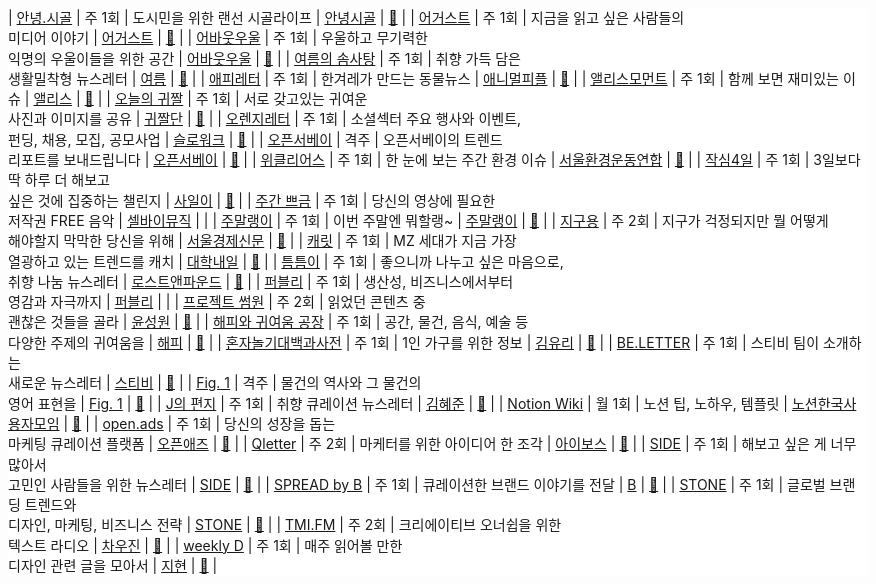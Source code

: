 | [안녕.시골][sigol]          | 주 1회 | 도시민을 위한 랜선 시골라이프                                   | [안녕시골][sigol_publ]              | [🔗][sigol_prvw]        |
| [어거스트][august]          | 주 1회 | 지금을 읽고 싶은 사람들의 <br/> 미디어 이야기                   | [어거스트][august_publ]             | [🔗][august_prvw]       |
| [어바웃우울][woowool]       | 주 1회 | 우울하고 무기력한 <br /> 익명의 우울이들을 위한 공간            | [어바웃우울][woowool_publ]          | [🔗][woowool_prvw]      |
| [여름의 솜사탕][summer]     | 주 1회 | 취향 가득 담은 <br /> 생활밀착형 뉴스레터                       | [여름][summer_publ]                 | [🔗][summer_prvw]       |
| [애피레터][animal]          | 주 1회 | 한겨레가 만드는 동물뉴스                                        | [애니멀피플][animal_publ]           | [🔗][animal_prvw]       |
| [앨리스모먼트][alice]       | 주 1회 | 함께 보면 재미있는 이슈                                         | [앨리스][alice_publ]                | [🔗][alice_prvw]        |
| [오늘의 귀짤][cute]         | 주 1회 | 서로 갖고있는 귀여운 <br /> 사진과 이미지를 공유                | [귀짤단][cute_publ]                 | [🔗][cute_prvw]         |
| [오렌지레터][orange]        | 주 1회 | 소셜섹터 주요 행사와 이벤트, <br /> 펀딩, 채용, 모집, 공모사업  | [슬로워크][orange_publ]             | [🔗][orange_prvw]       |
| [오픈서베이][survey]        | 격주   | 오픈서베이의 트렌드 <br /> 리포트를 보내드립니다                | [오픈서베이][survey_publ]           | [🔗][survey_prvw]       |
| [위클리어스][earth]         | 주 1회 | 한 눈에 보는 주간 환경 이슈                                     | [서울환경운동연합][earth_publ]      | [🔗][earth_prvw]        |
| [작심4일][4days]            | 주 1회 | 3일보다 딱 하루 더 해보고 <br /> 싶은 것에 집중하는 챌린지      | [사일이][4days_publ]                | [🔗][4days_prvw]        |
| [주간 쁘금][bgm]            | 주 1회 | 당신의 영상에 필요한 <br /> 저작권 FREE 음악                    | [셀바이뮤직][bgm_publ]              |                        |
| [주말랭이][weekend]         | 주 1회 | 이번 주말엔 뭐할랭~                                             | [주말랭이][weekend_publ]            | [🔗][weekend_prvw]      |
| [지구용][use4us]            | 주 2회 | 지구가 걱정되지만 뭘 어떻게 <br /> 해야할지 막막한 당신을 위해  | [서울경제신문][use4us_publ]         | [🔗][use4us_prvw]       |
| [캐릿][careet]              | 주 1회 | MZ 세대가 지금 가장 <br/>열광하고 있는 트렌드를 캐치            | [대학내일][careet_publ]             | [🔗][careet_prvw]       |
| [틈틈이][lostandfound]      | 주 1회 | 좋으니까 나누고 싶은 마음으로, <br /> 취향 나눔 뉴스레터        | [로스트앤파운드][lostandfound_publ] | [🔗][lostandfound_prvw] |
| [퍼블리][publy]             | 주 1회 | 생산성, 비즈니스에서부터 <br/> 영감과 자극까지                  | [퍼블리][publy_publ]                |                        |
| [프로젝트 썸원][someone]    | 주 2회 | 읽었던 콘텐츠 중 <br/> 괜찮은 것들을 골라                       | [윤성원][someone_publ]              | [🔗][someone_prvw]      |
| [해피와 귀여움 공장][happy] | 주 1회 | 공간, 물건, 음식, 예술 등 <br/> 다양한 주제의 귀여움을          | [해피][happy_publ]                  | [🔗][happy_prvw]        |
| [혼자놀기대백과사전][alone] | 주 1회 | 1인 가구를 위한 정보                                            | [김유리][alone_publ]                | [🔗][alone_prvw]        |
| [BE.LETTER][bletter]        | 주 1회 | 스티비 팀이 소개하는 <br /> 새로운 뉴스레터                     | [스티비][bletter_publ]              | [🔗][bletter_prvw]      |
| [Fig. 1][fig1]              | 격주   | 물건의 역사와 그 물건의 <br /> 영어 표현을                      | [Fig. 1][fig1_publ]                 | [🔗][fig1_prvw]         |
| [J의 편지][jletter]         | 주 1회 | 취향 큐레이션 뉴스레터                                          | [김혜준][jletter_publ]              | [🔗][jletter_prvw]      |
| [Notion Wiki][notionw]      | 월 1회 | 노션 팁, 노하우, 템플릿                                         | [노션한국사용자모임][notionw_publ]  | [🔗][notionw_prvw]      |
| [open.ads][open.ads]        | 주 1회 | 당신의 성장을 돕는 <br /> 마케팅 큐레이션 플랫폼                | [오픈애즈][open.ads_publ]           | [🔗][open.ads_prvw]     |
| [Qletter][qletter]          | 주 2회 | 마케터를 위한 아이디어 한 조각                                  | [아이보스][qletter_publ]            | [🔗][qletter_prvw]      |
| [SIDE][side]                | 주 1회 | 해보고 싶은 게 너무 많아서 <br /> 고민인 사람들을 위한 뉴스레터 | [SIDE][side_publ]                   | [🔗][side_prvw]         |
| [SPREAD by B][spread]       | 주 1회 | 큐레이션한 브랜드 이야기를 전달                                 | [B][spread_publ]                    | [🔗][spread_publ]       |
| [STONE][stone]              | 주 1회 | 글로벌 브랜딩 트렌드와 <br /> 디자인, 마케팅, 비즈니스 전략     | [STONE][stone_publ]                 | [🔗][stone_publ]        |
| [TMI.FM][tmi.fm]            | 주 2회 | 크리에이티브 오너쉽을 위한 <br /> 텍스트 라디오                 | [차우진][tmi.fm_publ]               | [🔗][tmi.fm_prvw]       |
| [weekly D][weeklyd]         | 주 1회 | 매주 읽어볼 만한 <br /> 디자인 관련 글을 모아서                 | [지현][weeklyd_publ]                | [🔗][weeklyd_prvw]      |


[devblog]: http://daily-devblog.com/
[devblog_publ]: https://taetaetae.github.io/
[devblog_prvw]: http://daily-devblog.com/archive
[wishket]: https://yozm.wishket.com/magazine/
[wishket_publ]: https://www.wishket.com/
[wishket_prvw]: https://yozm.wishket.com/magazine/
[hacking]: https://page.stibee.com/subscriptions/130678/
[hacking_publ]: https://hackyboiz.github.io/about/
[hacking_prvw]: https://page.stibee.com/archives/130678
[fenews]: https://github.com/naver/fe-news
[fenews_publ]: https://github.com/naver/fe-news/tree/fe-org
[fenews_prvw]: https://github.com/naver/fe-news/blob/master/issues/2021-03.md
[geek]: https://news.hada.io/
[geek_publ]: https://hada.io/team
[geek_prvw]: https://news.hada.io/
[fearticle]: https://kofearticle.substack.com/subscribe
[fearticle_publ]: https://spicy-lace-142.notion.site/TEAM-205b50cfcf6147b489cad206aa951942
[fearticle_prvw]: https://kofearticle.substack.com/
[outsider]: https://blog.outsider.ne.kr/category/Newsletter
[outsider_publ]: https://twitter.com/outsideris
[outsider_prvw]: https://blog.outsider.ne.kr/1536?category=38
[techblogposts]: https://techblogposts.com/
[techblogposts_publ]: https://jthcast.dev/
[techblogposts_prvw]: https://techblogposts.com/
[gaerae]: https://blog.gaerae.com/
[gaerae_publ]: https://gaerae.com/
[gaerae_prvw]: https://blog.gaerae.com/search/label/newsletter
[arxivtalk]: https://github.com/jungwoo-ha/WeeklyArxivTalk
[arxivtalk_publ]: https://github.com/jungwoo-ha
[arxivtalk_prvw]: https://github.com/jungwoo-ha/WeeklyArxivTalk/issues/1
[dev_event]: https://github.com/brave-people/Dev-Event
[dev_event_publ]: https://github.com/brave-people
[dev_event_prvw]: https://github.com/brave-people/Dev-Event-Subscribe/issues
[knowllipop]: https://page.stibee.com/subscriptions/95801
[knowllipop_publ]: http://knowllipop.com/
[knowllipop_prvw]: https://page.stibee.com/archives/95801
[miracle]: https://page.stibee.com/subscriptions/33271
[miracle_publ]: https://m.mk.co.kr/intro/
[miracle_prvw]: https://mirakle.mk.co.kr/list.php?sc=51800017
[byline]: https://byline.network/newsletter/
[byline_publ]: https://byline.network/
[byline_prvw]: https://us18.campaign-archive.com/home/?u=bedb3ad13e513e25afa719b73&id=81db217913
[miilk]: https://docs.google.com/forms/d/e/1FAIpQLScOAY62JVZMdZ1GEEA6jbfqHKG8k3kiAtI4-brIBE-dBc1wiQ/viewform
[miilk_publ]: https://themiilk.com/
[miilk_prvw]: https://viewsletter.themiilk.com/
[outstanding]: https://outstanding.us1.list-manage.com/subscribe?u=58649932600b1a93ad942d0a7&id=546a6b6aba
[outstanding_publ]: https://outstanding.kr/info
[outstanding_prvw]: https://outstanding.kr/fomc20210323
[early]: http://www.earlyadopter.co.kr/
[early_publ]: http://www.earlyadopter.co.kr/
[early_prvw]: http://www.earlyadopter.co.kr/
[ilbuntok]: https://ilbuntok.com/
[ilbuntok_publ]: https://ilbuntok.com/
[ilbuntok_prvw]: https://us4.campaign-archive.com/home/?u=fac734f2470934a937f9d902c&id=0fd8d1e102
[trendlite]: https://page.stibee.com/subscriptions/41037
[trendlite_publ]: https://brunch.co.kr/@trendlite
[trendlite_prvw]: https://page.stibee.com/archives/41037
[needle]: https://techneedle.com/
[needle_publ]: https://techneedle.com/
[needle_prvw]: https://techneedle.com/
[tech42]: https://page.stibee.com/subscriptions/102868
[tech42_publ]: http://www.tech42.co.kr/
[ebadak]: https://ebadak.news/
[ebadak_publ]: https://ebadak.news/about/
[ebadak_prvw]: https://ebadak.news/2021/03/27/mistakes-and-memes/
[yummit]: https://page.stibee.com/subscriptions/118923
[yummit_publ]: https://www.instagram.com/samsung.sds/
[yummit_prvw]: https://page.stibee.com/archives/118923
[cathy]: https://maily.so/cathyxcash
[cathy_publ]: https://nt.cathyxcash.com/About-Cathy-98cfb881f4ca4aa098039baf448b9314
[cathy_prvw]: https://maily.so/cathyxcash
[donkey]: http://donkeyletter.com/
[donkey_publ]: https://m.blog.naver.com/PostList.nhn?blogId=hyoracle
[donkey_prvw]: https://www.notion.so/DONKEY-LETTER-2aac05b885f34c4e9d31a37695476577
[decenter]: https://docs.google.com/forms/d/e/1FAIpQLSeyuIRpTwvunCDKiNRugBLM9PztJ-AZmmJe1KJ_thrAe7emDw/viewform
[decenter_publ]: https://www.decenter.kr/
[remember]: https://now.rememberapp.co.kr/
[remember_publ]: https://dramancompany.com/
[remember_prvw]: https://now.rememberapp.co.kr/
[moneynever]: https://page.stibee.com/subscriptions/106246
[moneynever_publ]: https://www.facebook.com/world.stock/
[moneynever_prvw]: https://page.stibee.com/archives/106246
[maeburi]: https://page.stibee.com/subscriptions/110950
[maeburi_publ]: https://www.mk.co.kr/premium/
[maeburi_prvw]: https://page.stibee.com/archives/110950
[mirae]: https://investments.miraeasset.com/webSeminar.do?id=20
[mirae_publ]: https://investments.miraeasset.com/index.do
[soonsal]: https://page.stibee.com/subscriptions/51845
[soonsal_publ]: https://soonsal.com/about
[soonsal_prvw]: https://soonsal.com/
[crocket]: https://page.stibee.com/subscriptions/55500
[crocket_publ]: https://c-rocket.net/about/
[crocket_prvw]: https://page.stibee.com/archives/55500
[uppity]: https://uppity.co.kr/
[uppity_publ]: https://uppity.co.kr/
[uppity_prvw]: https://uppity.co.kr/list.html
[incizor]: https://incizor.com/Newsletter
[incizor_publ]: https://incizor.com/about-%EC%9D%B8%EC%82%AC%EC%9D%B4%EC%A0%80
[startup]: http://glance.media/
[startup_publ]: https://ko-kr.facebook.com/startupweekly/
[startup_prvw]: http://glance.media/startupweekly/wyowxHlhEWvcglYlRz0LrQ/LpRWdyonpiD4sMjNwFLsEA/LFLiTWrsEbPgcMCDlcNe892g
[coffeepot]: https://page.stibee.com/subscriptions/52057
[coffeepot_publ]: https://coffeepot.me/
[coffeepot_prvw]: https://coffeepot.me/?q=YToxOntzOjEyOiJrZXl3b3JkX3R5cGUiO3M6MzoiYWxsIjt9&bmode=view&idx=6105425&t=board
[insight]: https://hyuni.substack.com/
[insight_publ]: http://hyuni.me/
[insight_prvw]: https://hyuni.substack.com/p/52
[twocents]: https://hur.substack.com/
[twocents_publ]: https://hur.medium.com/
[twocents_prvw]: https://hur.substack.com/p/two-cents-42-first-1000-gojek-calendly
[cardgorilla]: https://page.stibee.com/subscriptions/65530
[cardgorilla_publ]: https://www.card-gorilla.com/home
[cardgorilla_prvw]: https://www.card-gorilla.com/contents/detail/1532?utm_source=CGletter&utm_medium=form
[dstreet]: https://page.stibee.com/subscriptions/30830
[dstreet_publ]: https://dstreet.io/author/uthman/
[dstreet_prvw]: https://page.stibee.com/archives/30830
[coindesk]: https://page.stibee.com/subscriptions/88808?groupIds=65384
[coindesk_publ]: https://www.coindeskkorea.com/
[coindesk_prvw]: https://www.coindeskkorea.com/
[tickle]: https://letter.tickleinvest.com/
[tickle_publ]: https://tickleinvest.com/
[tickle_prvw]: https://letter.tickleinvest.com/letter_210429_main/
[factpl]: https://page.stibee.com/subscriptions/73985
[factpl_publ]: https://factpl.kr/
[factpl_prvw]: https://factpl.kr/news-letter
[platter]: https://platformworks.co.kr/subscribe
[platter_publ]: https://platformworks.co.kr/about
[platter_prvw]: https://platformworks.co.kr/letter
[raccoon]: https://pumpkin-raccoon.com/newsletter
[raccoon_publ]: https://www.linkedin.com/in/jaeha-lee/
[raccoon_prvw]: https://pumpkin-raccoon.com/newsletter
[nugget]: https://page.stibee.com/subscriptions/55973
[nugget_publ]: https://uget.co.kr/
[nugget_prvw]: https://uget.co.kr/?q=YToxOntzOjEyOiJrZXl3b3JkX3R5cGUiO3M6MzoiYWxsIjt9&bmode=view&idx=6588661&t=board
[byte]: http://mydailybyte.com/
[byte_publ]: http://mydailybyte.com/
[byte_prvw]: http://mydailybyte.com/
[ants]: https://maily.so/antslab
[ants_publ]: https://www.instagram.com/ants_lab/
[ants_prvw]: https://maily.so/antslab
[cider]: https://page.stibee.com/subscriptions/81187
[cider_publ]: https://www.cidermics.com/
[cider_prvw]: https://gallery.stibee.com/preview?id=630
[newneek]: https://newneek.co/
[newneek_publ]: https://newneek.co/
[newneek_prvw]: https://newneek.co/post/6EdJ8s
[mint]: https://newspeppermint.com/
[mint_publ]: https://newspeppermint.com/about/
[mint_prvw]: https://newspeppermint.com/2021/03/22/how-europe-became-the-worlds-biggest-electric-car-market/
[macom]: https://member.mk.co.kr/newsletter/info.php
[macom_publ]: https://www.mk.co.kr/
[macom_prvw]: https://member.mk.co.kr/newsletter/page/2021/0322/
[newways]: https://newways.kr/main/
[newways_publ]: https://newways.kr/about/
[slang]: https://theslang.co/
[slang_publ]: https://theslang.co/29
[slang_prvw]: https://theslang.co/27
[delta]: https://page.stibee.com/subscriptions/105380?groupIds=87768
[delta_publ]: https://www.instagram.com/delta.worlding/
[delta_prvw]: https://page.stibee.com/archives/105380
[dokdok]: https://www.dokdok.co/newsletter
[dokdok_publ]: https://www.dokdok.co/
[dokdok_prvw]: https://www.dokdok.co/newsletter
[mrdong]: https://mrdongnews.com/
[mrdong_publ]: https://mrdongnews.com/hello
[assembly]: https://page.stibee.com/subscriptions/105669
[assembly_publ]: https://the300.mt.co.kr/company/peopleView.html?no=199
[assembly_prvw]: https://brunch.co.kr/magazine/assemblywifi
[upcle]: https://page.stibee.com/subscriptions/68007
[upcle_publ]: https://upcle.me/
[upcle_prvw]: https://upcle.me/archives/category/newsletter
[h730]: https://page.stibee.com/subscriptions/70653
[h730_publ]: http://m.hani.co.kr/
[h730_prvw]: https://page.stibee.com/archives/70653
[politika]: https://politika.newt.news/
[politika_publ]: https://politika.newt.news/
[politika_prvw]: https://politika.newt.news/
[firenzedt]: https://page.stibee.com/subscriptions/93955
[firenzedt_publ]: https://firenzedt.com/
[firenzedt_prvw]: https://firenzedt.com/
[hweekly]: https://page.stibee.com/subscriptions/98338
[hweekly_publ]: http://m.hani.co.kr/
[hweekly_prvw]: https://page.stibee.com/archives/98338
[efg]: https://page.stibee.com/subscriptions/58675
[efg_publ]: https://efgvillage.com/
[efg_prvw]: https://page.stibee.com/archives/58675
[hankyung]: https://page.stibee.com/subscriptions/93883
[hankyung_publ]: https://www.hankyung.com/
[hankyung_prvw]: https://page.stibee.com/archives/93883
[kookje]: http://www.kookje.co.kr/contents/
[kookje_publ]: http://www.kookje.co.kr/
[kookje_prvw]: http://www.kookje.co.kr/contents/list.asp?clss_cd=320500
[mabu]: https://page.stibee.com/subscriptions/56136
[mabu_publ]: https://news.sbs.co.kr/news/newsPlusList.do?themeId=10000000114&plink=HEADER&cooper=MABU
[mabu_prvw]: https://news.sbs.co.kr/news/mabuList.do
[goodnews]: https://page.stibee.com/subscriptions/72991
[goodnews_publ]: https://www.instagram.com/goodnews.lab/
[goodnews_prvw]: https://page.stibee.com/archives/72991
[godok]: https://page.stibee.com/subscriptions/61705
[godok_publ]: https://switch.changbi.com/
[godok_prvw]: https://www.notion.so/af6f68f10d5040789e7d9afa1d527855
[game]: https://maily.so/ursusvenatus
[game_publ]: https://maily.so/ursusvenatus
[game_prvw]: https://maily.so/ursusvenatus/posts/0b7763
[glit]: https://page.stibee.com/subscriptions/71156
[glit_publ]: https://www.glit.pw/aboutus
[glit_prvw]: https://www.glit.pw/
[alarm]: https://page.stibee.com/subscriptions/107946
[alarm_publ]: https://fridayalarm.tistory.com/
[alarm_prvw]: https://fridayalarm.tistory.com/
[moomo]: https://page.stibee.com/subscriptions/89655
[moomo_publ]: https://www.moomoost.com/
[moomo_prvw]: https://page.stibee.com/archives/89655
[munjang]: https://page.stibee.com/subscriptions/59924
[munjang_publ]: https://brunch.co.kr/@whaleyeon
[munjang_prvw]: https://page.stibee.com/archives/59924
[banbi]: https://page.stibee.com/subscriptions/80759
[banbi_publ]: http://banbi.minumsa.com/
[banbi_prvw]: https://page.stibee.com/archives/80759
[bonne]: https://page.stibee.com/subscriptions/117308
[bonne_publ]: https://www.notion.so/6b256f59e61b4f818f30baa9027b21dd
[bonne_prvw]: https://page.stibee.com/archives/117308
[book]: https://www.bookjournalism.com/talks
[book_publ]: https://www.bookjournalism.com/
[book_prvw]: https://www.bookjournalism.com/talks/2040
[jockey]: https://video-jockey.com/
[jockey_publ]: https://brunch.co.kr/@video-jockey
[jockey_prvw]: https://video-jockey.com/archive
[history_movie]: https://myhistoricalmovie.imweb.me/
[history_movie_publ]: https://m.blog.naver.com/auve4374/222795323749
[history_movie_prvw]: https://page.stibee.com/archives/149027
[seesaw]: https://page.stibee.com/subscriptions/134170
[seesaw_publ]: https://sisoletter.notion.site/502a0f167a134b3182b3dcea6d45fb6e
[seesaw_prvw]: https://page.stibee.com/archives/134170
[playlist]: https://page.stibee.com/subscriptions/66675
[playlist_publ]: https://www.instagram.com/wed_playlist/
[playlist_prvw]: https://www.notion.so/ARCHIVE-eddd1868837544c7aa6bbdcbc02ae533
[eggbreak]: https://www.notion.so/Egg-Break-s-house-815443c0520541e1a775f0441db9bcfa
[eggbreak_publ]: https://www.instagram.com/egg_break/
[eggbreak_prvw]: https://page.stibee.com/archives/61665
[movie_hk]: https://www.hankookilbo.com/NewsLetter/movie
[movie_hk_publ]: https://www.hankookilbo.com/NewsLetter/movie
[movie_hk_prvw]: https://www.hankookilbo.com/NewsLetter/movie
[darkness]: https://page.stibee.com/subscriptions/84614
[darkness_publ]: https://www.instagram.com/film_and_darkness/
[darkness_prvw]: https://page.stibee.com/archives/84614
[indiespace]: https://indiespace.kr/notice/4975?fbclid=IwAR1ylkQChxvyCTvbbiNS34SqHXCh5o01iIN8UHLokbQAKWLpdIVoNrEDx-o
[indiespace_publ]: https://indiespace.kr/
[indiespace_prvw]: https://indiespace.tistory.com/4769
[charlie]: https://page.stibee.com/subscriptions/100765
[charlie_publ]: https://www.notion.so/0f4469805d2344129b6de4a1a1b8ac99
[charlie_prvw]: https://www.notion.so/0f4469805d2344129b6de4a1a1b8ac99
[bookstone]: https://www.book-stone.co.kr/subscribe
[bookstone_publ]: https://www.book-stone.co.kr/index
[bookstone_prvw]: https://www.book-stone.co.kr/letter
[cornsalad]: https://page.stibee.com/subscriptions/144429
[cornsalad_publ]: https://shorthaired-falcon-a8b.notion.site/2f8e7dbce5e145309b6270f1c0065904
[cornsalad_prvw]: https://page.stibee.com/archives/144429
[plot]: https://page.stibee.com/subscriptions/64956
[plot_publ]: https://playalot.imweb.me/
[plot_prvw]: https://www.notion.so/82ade6c8992b40b9911758cfca37deba
[minumsa]: https://minumsa.com/event/32747/
[minumsa_publ]: http://minumsa.com/
[minumsa_prvw]: http://minumsa.com/community/pubserially/?trm=228
[antiegg]: https://page.stibee.com/subscriptions/85471
[antiegg_publ]: https://antiegg.kr/ABOUT-US
[antiegg_prvw]: https://antiegg.kr/DAILY/view/2347232@8168040
[acoustic]: https://docs.google.com/forms/d/e/1FAIpQLSdiPBwYMmdA4YFRGeaYnesal09Lc37HSdA5GQ6-m2OA37ipQw/viewform
[acoustic_publ]: https://www.instagram.com/acoustic.weekly/
[acoustic_prvw]: https://drive.google.com/drive/folders/1F1xi9KGRiTwGiL8XSh_bWltki0CDjZIv
[stew]: https://page.stibee.com/subscriptions/167678
[stew_publ]: https://www.instagram.com/we.eat.stew/
[stew_prvw]: https://page.stibee.com/archives/167678
[yamyam]: https://page.stibee.com/subscriptions/76791
[yamyam_publ]: https://www.instagram.com/yamyamletter/
[yamyam_prvw]: https://www.notion.so/From-bc650d9c479e47a6a0050da969a10859
[newsool]: https://page.stibee.com/subscriptions/89686
[newsool_publ]: https://www.instagram.com/newsooletter/
[newsool_prvw]: https://page.stibee.com/archives/89686
[mshl]: https://page.stibee.com/subscriptions/100626
[mshl_publ]: https://www.instagram.com/mshl_guide/
[mshl_prvw]: https://page.stibee.com/archives/100626
[breadguide]: https://page.stibee.com/subscriptions/69711
[breadguide_publ]: https://breadguide.co.kr/
[foodsloww]: https://foodsloww.stibee.com/subscribe
[foodsloww_publ]: https://www.instagram.com/foodsloww_/
[foodsloww_prvw]: https://foodsloww.stibee.com/
[wicked]: https://page.stibee.com/subscriptions/80149
[wicked_publ]: https://www.wkd-seoul.com/
[wicked_prvw]: https://www.wkd-seoul.com/letter
[theedit]: http://the-edit.co.kr/newsletter
[theedit_publ]: http://the-edit.co.kr/
[notique]: https://mailchi.mp/notique/subscribe-brunch-shimdoobo
[notique_publ]: https://notique.co/
[notique_prvw]: https://notique.co/
[carrot]: http://carrotmail.kr/
[carrot_publ]: http://carrotmail.kr/?page_id=1649
[univ]: https://page.stibee.com/subscriptions/28770
[univ_publ]: https://corp.univ.me/Home
[univ_prvw]: https://corp.univ.me/TrendLetter
[dubu]: https://page.stibee.com/subscriptions/98179?groupIds=73628
[dubu_publ]: https://brunch.co.kr/@ilbuntok#info
[dubu_prvw]: https://page.stibee.com/archives/98179
[dedoc]: https://page.stibee.com/subscriptions/31254
[bomapp]: https://page.stibee.com/subscriptions/145758
[bomapp_publ]: https://www.bomapp.co.kr/
[bomapp_prvw]: https://page.stibee.com/archives/145758
[mati]: https://page.stibee.com/subscriptions/74783
[mati_publ]: http://matibooks.com/
[mati_prvw]: https://page.stibee.com/archives/74783
[mrmt]: http://mrmt.kr/
[mrmt_publ]: https://www.notion.so/e5da3d796980496cb64d09b84000f43b
[mrmt_prvw]: https://www.notion.so/e5da3d796980496cb64d09b84000f43b
[meetme]: https://nicetomeetme.kr/newsletter
[meetme_publ]: https://nicetomeetme.kr/
[meetme_prvw]: https://nicetomeetme.kr/newsletter
[veve]: https://page.stibee.com/subscriptions/58217
[veve_publ]: https://www.instagram.com/veryvezy/
[veve_prvw]: https://www.notion.so/6fc9c659969b466b95990668a8afaae7
[mypet]: https://mypetlife.co.kr/subscribe/
[mypet_publ]: https://mypetlife.co.kr/
[mypet_prvw]: https://us17.campaign-archive.com/home/?u=b41507f1f17cbe76293cde76c&id=5dae4e2094
[aha]: https://page.stibee.com/subscriptions/61765?groupIds=56635
[aha_publ]: https://aha-contents.tistory.com/19
[aha_prvw]: https://aha-contents.tistory.com/category/%EC%95%84%ED%95%98%EB%A0%88%ED%84%B0%20%EC%A7%80%EB%82%9C%20%ED%98%B8%20%EB%B3%B4%EA%B8%B0
[sendy]: https://page.stibee.com/subscriptions/73402
[sendy_publ]: https://sendy.ai/
[sendy_prvw]: https://page.stibee.com/archives/73402
[sigol]: https://page.stibee.com/subscriptions/74395
[sigol_publ]: https://www.instagram.com/hello.sigol/
[sigol_prvw]: https://www.notion.so/67afadbb27e54991a3f4ca8f21bf72fc
[august]: https://page.stibee.com/subscriptions/51479
[august_publ]: https://maily.so/august
[august_prvw]: https://maily.so/august/posts/352f94
[woowool]: https://page.stibee.com/subscriptions/97494
[woowool_publ]: https://brunch.co.kr/@aboutwoowool
[woowool_prvw]: https://page.stibee.com/archives/97494
[cute]: https://page.stibee.com/subscriptions/78423
[cute_publ]: https://www.notion.so/by-e30cb6e353e544a2a892e30057a2083e
[cute_prvw]: https://www.notion.so/by-e30cb6e353e544a2a892e30057a2083e
[orange]: https://slowalk.co.kr/orangeletter/
[orange_publ]: https://slowalk.co.kr/
[orange_prvw]: https://slowalk.co.kr/orangeletter/
[survey]: https://contents.opensurvey.co.kr/newsletter_subscribe.html
[survey_publ]: https://www.opensurvey.co.kr/
[survey_prvw]: https://blog.opensurvey.co.kr/
[side]: https://sideproject.co.kr/newsletter
[side_publ]: https://sideproject.co.kr/
[side_prvw]: https://sideproject.co.kr/newsletter
[swik]: https://page.stibee.com/subscriptions/39990
[swik_publ]: https://startupwomen.co.kr/home
[swik_prvw]: https://page.stibee.com/archives/39990
[summer]: https://mailchi.mp/9e0e525bc03b/summercandy/#mail
[summer_publ]: https://brunch.co.kr/@nerf-this
[summer_prvw]: https://mailchi.mp/9e0e525bc03b/summercandy/#mail
[animal]: https://page.stibee.com/subscriptions/126971
[animal_publ]: https://www.hani.co.kr/arti/animalpeople/home01.html
[animal_prvw]: https://page.stibee.com/archives/126971
[alice]: https://alicemedia.co/1d9f3dfb28654fa8a6d670fdaa40566f
[alice_publ]: https://www.instagram.com/alice_letter/
[alice_prvw]: https://m.blog.naver.com/PostList.nhn?blogId=alice_letter&categoryNo=1&logCode=0&categoryName=%EC%A7%80%EB%82%9C%ED%98%B8%20%EB%B3%B4%EA%B8%B0
[saltho]: https://mailchi.mp/b8843ed77ecd/saltho_subscription
[saltho_publ]: https://blog.naver.com/designpress2016
[saltho_prvw]: https://us8.campaign-archive.com/?e=[UNIQID]&u=2e9edbac18058219e61aab5fd&id=682f911635
[someone]: https://page.stibee.com/subscriptions/50103
[someone_publ]: https://www.facebook.com/somewon.yoon
[someone_prvw]: https://stibee.com/api/v1.0/emails/share/q5iDdzgvubYzN2wD6uJpzlcTQF1jvw==
[happy]: https://page.stibee.com/subscriptions/144920
[happy_publ]: instagram.com/happy_and_the_cute_factory/
[happy_prvw]: https://page.stibee.com/archives/144920
[alone]: https://page.stibee.com/subscriptions/97673
[alone_publ]: https://brunch.co.kr/@flicker
[alone_prvw]: https://page.stibee.com/archives/97673
[careet]: https://www.careet.net/
[careet_publ]: https://www.careet.net/About
[careet_prvw]: https://www.careet.net/331
[lostandfound]: https://page.stibee.com/subscriptions/52606
[lostandfound_publ]: https://www.notion.so/lostandfound1738/d20cb87a689849aaaf622749a89fcdf0
[lostandfound_prvw]: https://www.notion.so/20d04a65707441caa9d200af24b3d9db
[publy]: https://publy.us11.list-manage.com/subscribe?u=8e469b932eaa730d3a89bc869&id=f64c75daf2
[publy_publ]: https://publy.co/
[stibee]: https://page.stibee.com/subscriptions/3
[stibee_publ]: https://stibee.com/
[stibee_prvw]: https://page.stibee.com/archives/3
[booding]: https://www.booding.co/
[booding_publ]: https://www.booding.co/
[booding_prvw]: https://www.booding.co/post/%EB%A7%88%EC%A7%80%EB%A7%89-%EB%8B%A8%EC%B6%94%EB%8A%94-%EC%B1%84%EC%9B%8C%EC%95%BC-%EC%A0%9C%EB%A7%9B
[earth]: https://www.weeklyearth.com/
[earth_publ]: http://ecoseoul.or.kr/
[earth_prvw]: https://www.weeklyearth.com/view
[4days]: https://page.stibee.com/subscriptions/113860
[4days_publ]: https://www.instagram.com/4dayschallenge/
[4days_prvw]: https://page.stibee.com/archives/113860
[bgm]: https://docs.google.com/forms/d/e/1FAIpQLScCaqeKyDRUyADrL5guSx_Ny0YPqCat2Y3NJRjDYN84Zek7ow/viewform 
[bgm_publ]: https://www.sellbuymusic.com/
[weekend]: https://page.stibee.com/subscriptions/78183
[weekend_publ]: https://www.notion.so/2937e3e4f9884521a79198eac3cd07ef
[weekend_prvw]: https://page.stibee.com/archives/78183
[use4us]: https://page.stibee.com/subscriptions/110917
[use4us_publ]: https://www.instagram.com/jiguyong_official/
[use4us_prvw]: https://page.stibee.com/archives/110917
[nomwoosa]: https://docs.google.com/forms/d/1J-zpdimjf2cfO0PK6BM9JYd-8VprljCp3SAq05BzWzA/viewform?edit_requested=true
[nomwoosa_publ]: https://www.instagram.com/nomwoosa/
[nomwoosa_prvw]: https://page.stibee.com/archives/65672
[jletter]: https://page.stibee.com/subscriptions/49517
[jletter_publ]: https://haejunkim.oopy.io/
[jletter_prvw]: https://www.notion.so/J-d3ef9dc886d746e8b65343036f059300
[notionw]: https://www.sijin.me/wiki
[notionw_publ]: https://www.facebook.com/groups/notion.so/
[notionw_prvw]: https://www.sijin.me/wiki
[open.ads]: https://page.stibee.com/subscriptions/51974
[open.ads_publ]: http://www.openads.co.kr/home
[open.ads_prvw]: https://page.stibee.com/archives/51974
[qletter]: https://qletter.i-boss.co.kr/
[qletter_publ]: https://www.i-boss.co.kr/
[qletter_prvw]: https://qletter.i-boss.co.kr/
[bletter]: https://page.stibee.com/subscriptions/62723
[bletter_publ]: https://stibee.com/
[bletter_prvw]: https://beletter.email/BE-LETTER-bd348a9092044a1bbc95adfa25fccb55
[fig1]: https://page.stibee.com/subscriptions/111868
[fig1_publ]: https://www.youtube.com/channel/UCL6I7-H2694CN6z4HHBI5iA/videos
[fig1_prvw]: https://page.stibee.com/archives/111868
[seoul]: https://page.stibee.com/subscriptions/72985
[seoul_publ]: https://www.seoulwriter.com/about
[seoul_prvw]: https://page.stibee.com/archives/72985
[spread]: https://magazine-b.co.kr/newsletter/
[spread_publ]: https://magazine-b.co.kr/
[spread_prvw]: https://www.instagram.com/spreadbyb/
[stone]: https://stonebc.com/newsletter
[stone_publ]: https://stonebc.com/about
[stone_prvw]: https://stonebc.com/newsletter
[tmi.fm]: https://maily.so/draft.briefing
[tmi.fm_publ]: https://maily.so/draft.briefing
[tmi.fm_prvw]: https://maily.so/draft.briefing
[weeklyd]: https://page.stibee.com/subscriptions/29178
[weeklyd_publ]: https://medium.com/@jihyeonkwon
[weeklyd_prvw]: https://page.stibee.com/archives/29178